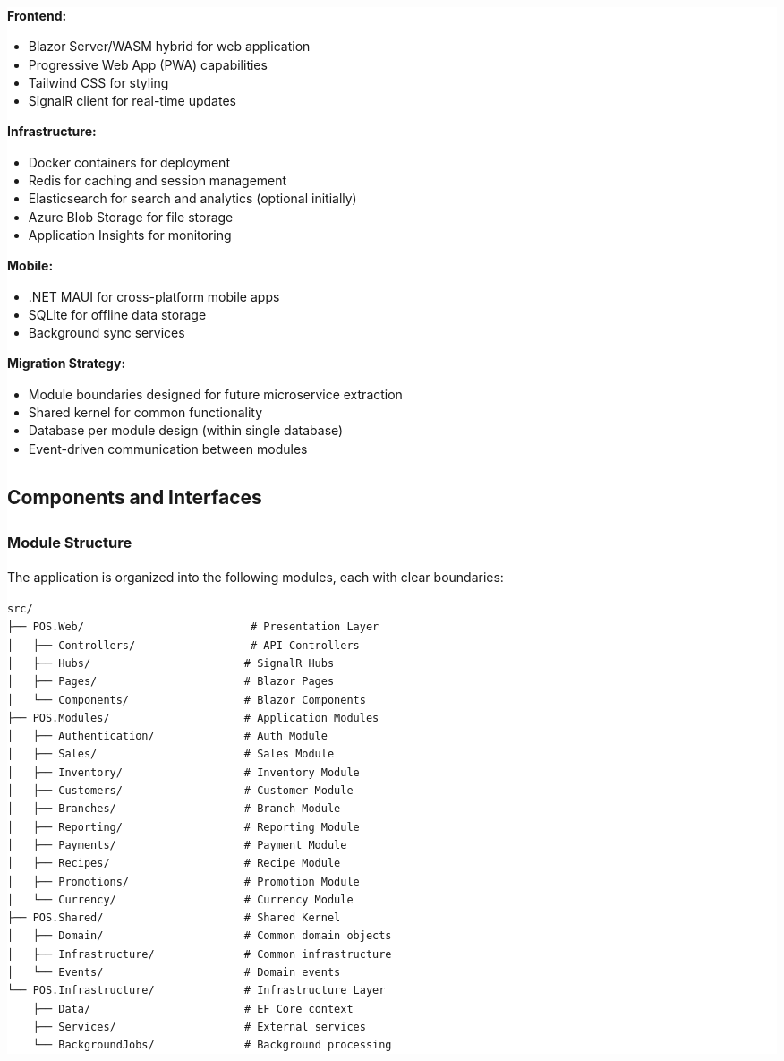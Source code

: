 **Frontend:**
- Blazor Server/WASM hybrid for web application
- Progressive Web App (PWA) capabilities
- Tailwind CSS for styling
- SignalR client for real-time updates

**Infrastructure:**
- Docker containers for deployment
- Redis for caching and session management
- Elasticsearch for search and analytics (optional initially)
- Azure Blob Storage for file storage
- Application Insights for monitoring

**Mobile:**
- .NET MAUI for cross-platform mobile apps
- SQLite for offline data storage
- Background sync services

**Migration Strategy:**
- Module boundaries designed for future microservice extraction
- Shared kernel for common functionality
- Database per module design (within single database)
- Event-driven communication between modules

## Components and Interfaces

### Module Structure

The application is organized into the following modules, each with clear boundaries:

```
src/
├── POS.Web/                          # Presentation Layer
│   ├── Controllers/                  # API Controllers
│   ├── Hubs/                        # SignalR Hubs
│   ├── Pages/                       # Blazor Pages
│   └── Components/                  # Blazor Components
├── POS.Modules/                     # Application Modules
│   ├── Authentication/              # Auth Module
│   ├── Sales/                       # Sales Module
│   ├── Inventory/                   # Inventory Module
│   ├── Customers/                   # Customer Module
│   ├── Branches/                    # Branch Module
│   ├── Reporting/                   # Reporting Module
│   ├── Payments/                    # Payment Module
│   ├── Recipes/                     # Recipe Module
│   ├── Promotions/                  # Promotion Module
│   └── Currency/                    # Currency Module
├── POS.Shared/                      # Shared Kernel
│   ├── Domain/                      # Common domain objects
│   ├── Infrastructure/              # Common infrastructure
│   └── Events/                      # Domain events
└── POS.Infrastructure/              # Infrastructure Layer
    ├── Data/                        # EF Core context
    ├── Services/                    # External services
    └── BackgroundJobs/              # Background processing
```
